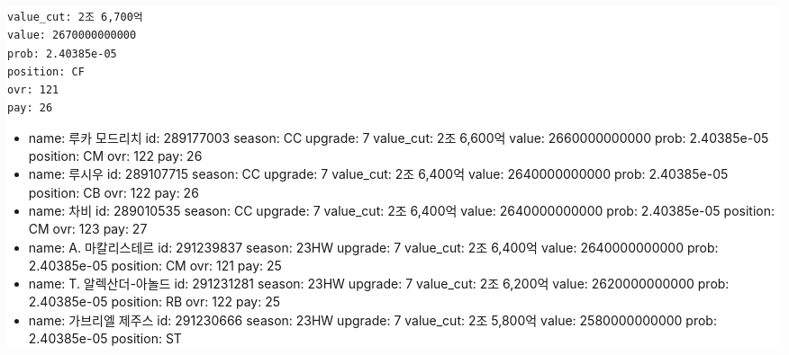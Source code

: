     value_cut: 2조 6,700억
    value: 2670000000000
    prob: 2.40385e-05
    position: CF
    ovr: 121
    pay: 26
  - name: 루카 모드리치
    id: 289177003
    season: CC
    upgrade: 7
    value_cut: 2조 6,600억
    value: 2660000000000
    prob: 2.40385e-05
    position: CM
    ovr: 122
    pay: 26
  - name: 루시우
    id: 289107715
    season: CC
    upgrade: 7
    value_cut: 2조 6,400억
    value: 2640000000000
    prob: 2.40385e-05
    position: CB
    ovr: 122
    pay: 26
  - name: 차비
    id: 289010535
    season: CC
    upgrade: 7
    value_cut: 2조 6,400억
    value: 2640000000000
    prob: 2.40385e-05
    position: CM
    ovr: 123
    pay: 27
  - name: A. 마칼리스테르
    id: 291239837
    season: 23HW
    upgrade: 7
    value_cut: 2조 6,400억
    value: 2640000000000
    prob: 2.40385e-05
    position: CM
    ovr: 121
    pay: 25
  - name: T. 알렉산더-아놀드
    id: 291231281
    season: 23HW
    upgrade: 7
    value_cut: 2조 6,200억
    value: 2620000000000
    prob: 2.40385e-05
    position: RB
    ovr: 122
    pay: 25
  - name: 가브리엘 제주스
    id: 291230666
    season: 23HW
    upgrade: 7
    value_cut: 2조 5,800억
    value: 2580000000000
    prob: 2.40385e-05
    position: ST